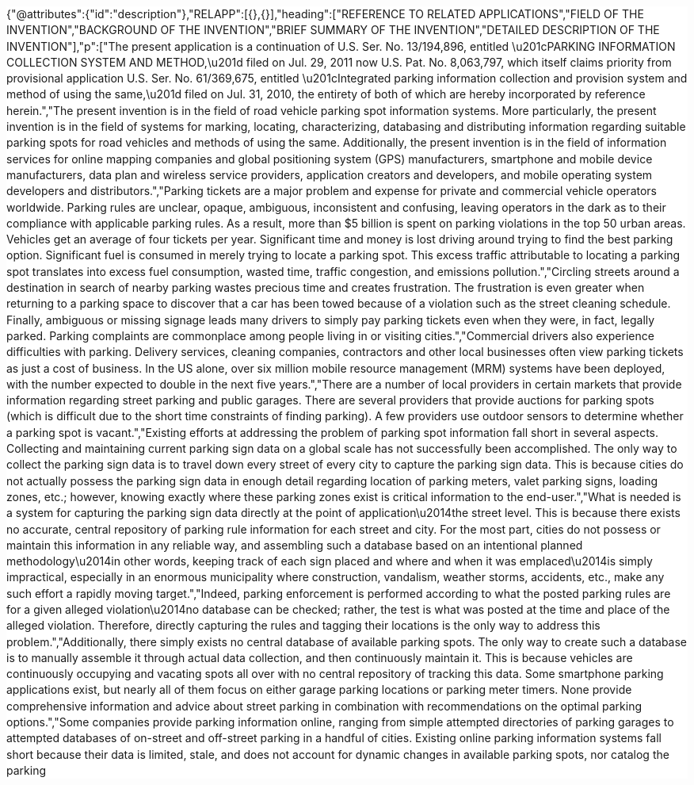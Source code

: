 {"@attributes":{"id":"description"},"RELAPP":[{},{}],"heading":["REFERENCE TO RELATED APPLICATIONS","FIELD OF THE INVENTION","BACKGROUND OF THE INVENTION","BRIEF SUMMARY OF THE INVENTION","DETAILED DESCRIPTION OF THE INVENTION"],"p":["The present application is a continuation of U.S. Ser. No. 13\/194,896, entitled \u201cPARKING INFORMATION COLLECTION SYSTEM AND METHOD,\u201d filed on Jul. 29, 2011 now U.S. Pat. No. 8,063,797, which itself claims priority from provisional application U.S. Ser. No. 61\/369,675, entitled \u201cIntegrated parking information collection and provision system and method of using the same,\u201d filed on Jul. 31, 2010, the entirety of both of which are hereby incorporated by reference herein.","The present invention is in the field of road vehicle parking spot information systems. More particularly, the present invention is in the field of systems for marking, locating, characterizing, databasing and distributing information regarding suitable parking spots for road vehicles and methods of using the same. Additionally, the present invention is in the field of information services for online mapping companies and global positioning system (GPS) manufacturers, smartphone and mobile device manufacturers, data plan and wireless service providers, application creators and developers, and mobile operating system developers and distributors.","Parking tickets are a major problem and expense for private and commercial vehicle operators worldwide. Parking rules are unclear, opaque, ambiguous, inconsistent and confusing, leaving operators in the dark as to their compliance with applicable parking rules. As a result, more than $5 billion is spent on parking violations in the top 50 urban areas. Vehicles get an average of four tickets per year. Significant time and money is lost driving around trying to find the best parking option. Significant fuel is consumed in merely trying to locate a parking spot. This excess traffic attributable to locating a parking spot translates into excess fuel consumption, wasted time, traffic congestion, and emissions pollution.","Circling streets around a destination in search of nearby parking wastes precious time and creates frustration. The frustration is even greater when returning to a parking space to discover that a car has been towed because of a violation such as the street cleaning schedule. Finally, ambiguous or missing signage leads many drivers to simply pay parking tickets even when they were, in fact, legally parked. Parking complaints are commonplace among people living in or visiting cities.","Commercial drivers also experience difficulties with parking. Delivery services, cleaning companies, contractors and other local businesses often view parking tickets as just a cost of business. In the US alone, over six million mobile resource management (MRM) systems have been deployed, with the number expected to double in the next five years.","There are a number of local providers in certain markets that provide information regarding street parking and public garages. There are several providers that provide auctions for parking spots (which is difficult due to the short time constraints of finding parking). A few providers use outdoor sensors to determine whether a parking spot is vacant.","Existing efforts at addressing the problem of parking spot information fall short in several aspects. Collecting and maintaining current parking sign data on a global scale has not successfully been accomplished. The only way to collect the parking sign data is to travel down every street of every city to capture the parking sign data. This is because cities do not actually possess the parking sign data in enough detail regarding location of parking meters, valet parking signs, loading zones, etc.; however, knowing exactly where these parking zones exist is critical information to the end-user.","What is needed is a system for capturing the parking sign data directly at the point of application\u2014the street level. This is because there exists no accurate, central repository of parking rule information for each street and city. For the most part, cities do not possess or maintain this information in any reliable way, and assembling such a database based on an intentional planned methodology\u2014in other words, keeping track of each sign placed and where and when it was emplaced\u2014is simply impractical, especially in an enormous municipality where construction, vandalism, weather storms, accidents, etc., make any such effort a rapidly moving target.","Indeed, parking enforcement is performed according to what the posted parking rules are for a given alleged violation\u2014no database can be checked; rather, the test is what was posted at the time and place of the alleged violation. Therefore, directly capturing the rules and tagging their locations is the only way to address this problem.","Additionally, there simply exists no central database of available parking spots. The only way to create such a database is to manually assemble it through actual data collection, and then continuously maintain it. This is because vehicles are continuously occupying and vacating spots all over with no central repository of tracking this data. Some smartphone parking applications exist, but nearly all of them focus on either garage parking locations or parking meter timers. None provide comprehensive information and advice about street parking in combination with recommendations on the optimal parking options.","Some companies provide parking information online, ranging from simple attempted directories of parking garages to attempted databases of on-street and off-street parking in a handful of cities. Existing online parking information systems fall short because their data is limited, stale, and does not account for dynamic changes in available parking spots, nor catalog the parking